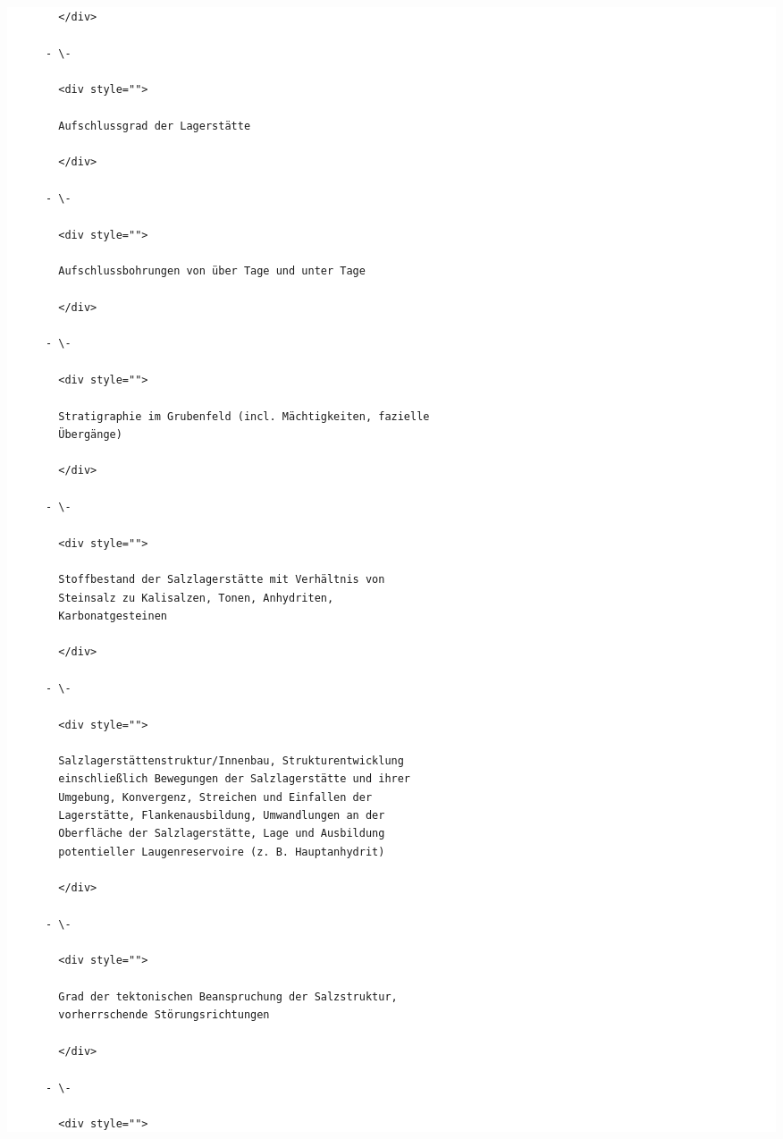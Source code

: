             </div>
        
          - \-
            
            <div style="">
            
            Aufschlussgrad der Lagerstätte
            
            </div>
        
          - \-
            
            <div style="">
            
            Aufschlussbohrungen von über Tage und unter Tage
            
            </div>
        
          - \-
            
            <div style="">
            
            Stratigraphie im Grubenfeld (incl. Mächtigkeiten, fazielle
            Übergänge)
            
            </div>
        
          - \-
            
            <div style="">
            
            Stoffbestand der Salzlagerstätte mit Verhältnis von
            Steinsalz zu Kalisalzen, Tonen, Anhydriten,
            Karbonatgesteinen
            
            </div>
        
          - \-
            
            <div style="">
            
            Salzlagerstättenstruktur/Innenbau, Strukturentwicklung
            einschließlich Bewegungen der Salzlagerstätte und ihrer
            Umgebung, Konvergenz, Streichen und Einfallen der
            Lagerstätte, Flankenausbildung, Umwandlungen an der
            Oberfläche der Salzlagerstätte, Lage und Ausbildung
            potentieller Laugenreservoire (z. B. Hauptanhydrit)
            
            </div>
        
          - \-
            
            <div style="">
            
            Grad der tektonischen Beanspruchung der Salzstruktur,
            vorherrschende Störungsrichtungen
            
            </div>
        
          - \-
            
            <div style="">
            